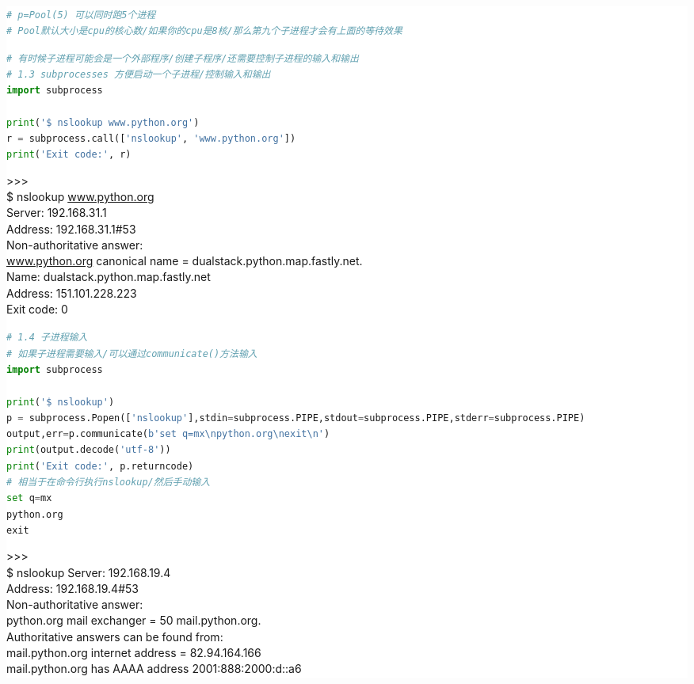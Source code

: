 ```python
# p=Pool(5) 可以同时跑5个进程
# Pool默认大小是cpu的核心数/如果你的cpu是8核/那么第九个子进程才会有上面的等待效果
```

```python
# 有时候子进程可能会是一个外部程序/创建子程序/还需要控制子进程的输入和输出
# 1.3 subprocesses 方便启动一个子进程/控制输入和输出
import subprocess

print('$ nslookup www.python.org')
r = subprocess.call(['nslookup', 'www.python.org'])
print('Exit code:', r)

```
\>>>
<br/>
$ nslookup www.python.org
<br/>
Server:		192.168.31.1
<br/>
Address:	192.168.31.1#53
<br/>
Non-authoritative answer:
<br/>
www.python.org	canonical name = dualstack.python.map.fastly.net.
<br/>
Name:	dualstack.python.map.fastly.net
<br/>
Address: 151.101.228.223
<br/>
Exit code: 0


```python
# 1.4 子进程输入
# 如果子进程需要输入/可以通过communicate()方法输入
import subprocess

print('$ nslookup')
p = subprocess.Popen(['nslookup'],stdin=subprocess.PIPE,stdout=subprocess.PIPE,stderr=subprocess.PIPE)
output,err=p.communicate(b'set q=mx\npython.org\nexit\n')
print(output.decode('utf-8'))
print('Exit code:', p.returncode)
# 相当于在命令行执行nslookup/然后手动输入
set q=mx
python.org
exit
```
\>>>
<br/>
$ nslookup
Server:		192.168.19.4
<br/>
Address:	192.168.19.4#53
<br/>
Non-authoritative answer:
<br/>
python.org	mail exchanger = 50 mail.python.org.
<br/>
Authoritative answers can be found from:
<br/>
mail.python.org	internet address = 82.94.164.166
<br/>
mail.python.org	has AAAA address 2001:888:2000:d::a6